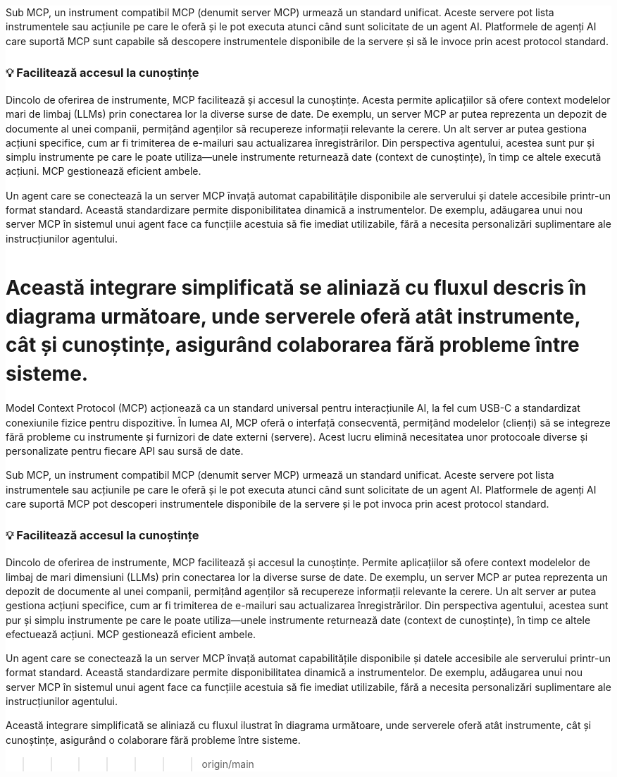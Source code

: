 Sub MCP, un instrument compatibil MCP (denumit server MCP) urmează un standard unificat. Aceste servere pot lista instrumentele sau acțiunile pe care le oferă și le pot executa atunci când sunt solicitate de un agent AI. Platformele de agenți AI care suportă MCP sunt capabile să descopere instrumentele disponibile de la servere și să le invoce prin acest protocol standard.

### 💡 Facilitează accesul la cunoștințe

Dincolo de oferirea de instrumente, MCP facilitează și accesul la cunoștințe. Acesta permite aplicațiilor să ofere context modelelor mari de limbaj (LLMs) prin conectarea lor la diverse surse de date. De exemplu, un server MCP ar putea reprezenta un depozit de documente al unei companii, permițând agenților să recupereze informații relevante la cerere. Un alt server ar putea gestiona acțiuni specifice, cum ar fi trimiterea de e-mailuri sau actualizarea înregistrărilor. Din perspectiva agentului, acestea sunt pur și simplu instrumente pe care le poate utiliza—unele instrumente returnează date (context de cunoștințe), în timp ce altele execută acțiuni. MCP gestionează eficient ambele.

Un agent care se conectează la un server MCP învață automat capabilitățile disponibile ale serverului și datele accesibile printr-un format standard. Această standardizare permite disponibilitatea dinamică a instrumentelor. De exemplu, adăugarea unui nou server MCP în sistemul unui agent face ca funcțiile acestuia să fie imediat utilizabile, fără a necesita personalizări suplimentare ale instrucțiunilor agentului.

Această integrare simplificată se aliniază cu fluxul descris în diagrama următoare, unde serverele oferă atât instrumente, cât și cunoștințe, asigurând colaborarea fără probleme între sisteme.
=======
Model Context Protocol (MCP) acționează ca un standard universal pentru interacțiunile AI, la fel cum USB-C a standardizat conexiunile fizice pentru dispozitive. În lumea AI, MCP oferă o interfață consecventă, permițând modelelor (clienți) să se integreze fără probleme cu instrumente și furnizori de date externi (servere). Acest lucru elimină necesitatea unor protocoale diverse și personalizate pentru fiecare API sau sursă de date.

Sub MCP, un instrument compatibil MCP (denumit server MCP) urmează un standard unificat. Aceste servere pot lista instrumentele sau acțiunile pe care le oferă și le pot executa atunci când sunt solicitate de un agent AI. Platformele de agenți AI care suportă MCP pot descoperi instrumentele disponibile de la servere și le pot invoca prin acest protocol standard.

### 💡 Facilitează accesul la cunoștințe

Dincolo de oferirea de instrumente, MCP facilitează și accesul la cunoștințe. Permite aplicațiilor să ofere context modelelor de limbaj de mari dimensiuni (LLMs) prin conectarea lor la diverse surse de date. De exemplu, un server MCP ar putea reprezenta un depozit de documente al unei companii, permițând agenților să recupereze informații relevante la cerere. Un alt server ar putea gestiona acțiuni specifice, cum ar fi trimiterea de e-mailuri sau actualizarea înregistrărilor. Din perspectiva agentului, acestea sunt pur și simplu instrumente pe care le poate utiliza—unele instrumente returnează date (context de cunoștințe), în timp ce altele efectuează acțiuni. MCP gestionează eficient ambele.

Un agent care se conectează la un server MCP învață automat capabilitățile disponibile și datele accesibile ale serverului printr-un format standard. Această standardizare permite disponibilitatea dinamică a instrumentelor. De exemplu, adăugarea unui nou server MCP în sistemul unui agent face ca funcțiile acestuia să fie imediat utilizabile, fără a necesita personalizări suplimentare ale instrucțiunilor agentului.

Această integrare simplificată se aliniază cu fluxul ilustrat în diagrama următoare, unde serverele oferă atât instrumente, cât și cunoștințe, asigurând o colaborare fără probleme între sisteme.
>>>>>>> origin/main
